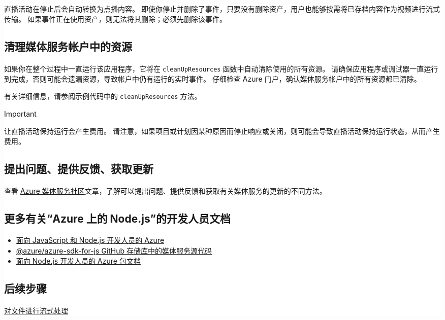 直播活动在停止后会自动转换为点播内容。 即使你停止并删除了事件，只要没有删除资产，用户也能够按需将已存档内容作为视频进行流式传输。 如果事件正在使用资产，则无法将其删除；必须先删除该事件。

## <a name="clean-up-resources-in-your-media-services-account"></a>清理媒体服务帐户中的资源

如果你在整个过程中一直运行该应用程序，它将在 `cleanUpResources` 函数中自动清除使用的所有资源。 请确保应用程序或调试器一直运行到完成，否则可能会遗漏资源，导致帐户中仍有运行的实时事件。 仔细检查 Azure 门户，确认媒体服务帐户中的所有资源都已清除。 

有关详细信息，请参阅示例代码中的 `cleanUpResources` 方法。

> [!IMPORTANT]
> 让直播活动保持运行会产生费用。 请注意，如果项目或计划因某种原因而停止响应或关闭，则可能会导致直播活动保持运行状态，从而产生费用。

## <a name="ask-questions-give-feedback-get-updates"></a>提出问题、提供反馈、获取更新

查看 [Azure 媒体服务社区](media-services-community.md)文章，了解可以提出问题、提供反馈和获取有关媒体服务的更新的不同方法。

## <a name="more-developer-documentation-for-nodejs-on-azure"></a>更多有关“Azure 上的 Node.js”的开发人员文档

- [面向 JavaScript 和 Node.js 开发人员的 Azure](/azure/developer/javascript/)
- [@azure/azure-sdk-for-js GitHub 存储库中的媒体服务源代码](https://github.com/Azure/azure-sdk-for-js/tree/master/sdk/mediaservices/arm-mediaservices)
- [面向 Node.js 开发人员的 Azure 包文档](/javascript/api/overview/azure/)


## <a name="next-steps"></a>后续步骤

[对文件进行流式处理](stream-files-tutorial-with-api.md)